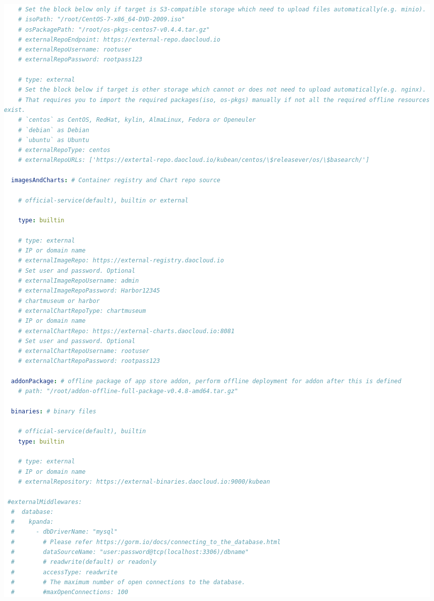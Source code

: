 ```yaml title="clusterConfig.yaml"
    # Set the block below only if target is S3-compatible storage which need to upload files automatically(e.g. minio).
    # isoPath: "/root/CentOS-7-x86_64-DVD-2009.iso"
    # osPackagePath: "/root/os-pkgs-centos7-v0.4.4.tar.gz"
    # externalRepoEndpoint: https://external-repo.daocloud.io
    # externalRepoUsername: rootuser
    # externalRepoPassword: rootpass123
 
    # type: external
    # Set the block below if target is other storage which cannot or does not need to upload automatically(e.g. nginx).
    # That requires you to import the required packages(iso, os-pkgs) manually if not all the required offline resources exist.
    # `centos` as CentOS, RedHat, kylin, AlmaLinux, Fedora or Openeuler
    # `debian` as Debian
    # `ubuntu` as Ubuntu
    # externalRepoType: centos
    # externalRepoURLs: ['https://extertal-repo.daocloud.io/kubean/centos/\$releasever/os/\$basearch/']
 
  imagesAndCharts: # Container registry and Chart repo source
 
    # official-service(default), builtin or external
 
    type: builtin
 
    # type: external
    # IP or domain name
    # externalImageRepo: https://external-registry.daocloud.io
    # Set user and password. Optional
    # externalImageRepoUsername: admin
    # externalImageRepoPassword: Harbor12345
    # chartmuseum or harbor
    # externalChartRepoType: chartmuseum
    # IP or domain name
    # externalChartRepo: https://external-charts.daocloud.io:8081
    # Set user and password. Optional
    # externalChartRepoUsername: rootuser
    # externalChartRepoPassword: rootpass123
 
  addonPackage: # offline package of app store addon, perform offline deployment for addon after this is defined
    # path: "/root/addon-offline-full-package-v0.4.8-amd64.tar.gz"
   
  binaries: # binary files
 
    # official-service(default), builtin
    type: builtin
 
    # type: external
    # IP or domain name
    # externalRepository: https://external-binaries.daocloud.io:9000/kubean
 
 #externalMiddlewares:
  #  database:
  #    kpanda:
  #      - dbDriverName: "mysql"
  #        # Please refer https://gorm.io/docs/connecting_to_the_database.html
  #        dataSourceName: "user:password@tcp(localhost:3306)/dbname"
  #        # readwrite(default) or readonly
  #        accessType: readwrite
  #        # The maximum number of open connections to the database.
  #        #maxOpenConnections: 100
```